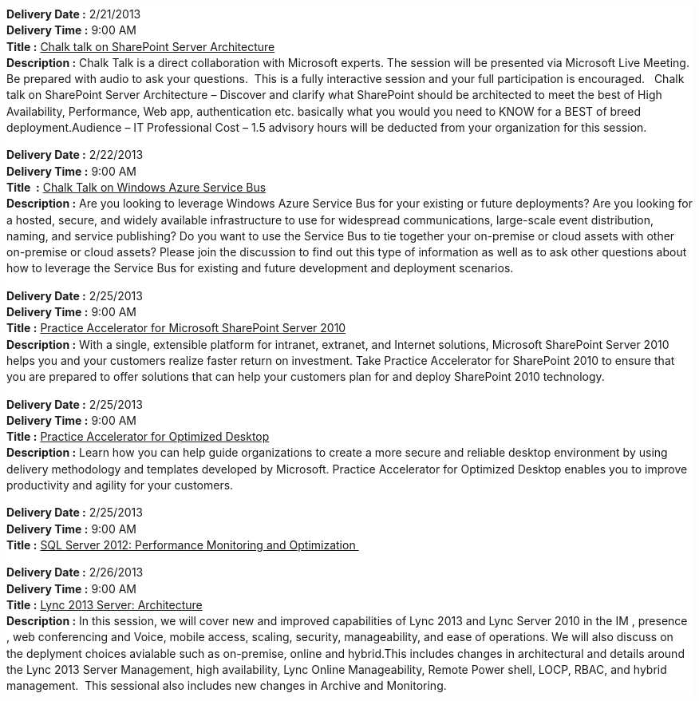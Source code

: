 <p><strong>Delivery Date&nbsp;:</strong> 2/21/2013&nbsp;<br /><strong>Delivery Time&nbsp;:</strong> 9:00 AM&nbsp;<br /><strong>Title&nbsp;:</strong> <a title="Chalk talk on SharePoint Server Architecture &amp;nbsp;" href="https://training.partner.microsoft.com/learning/app/management/LMS_ActDetails.aspx?UserMode=0&amp;ActivityId=829704" target="_blank">Chalk talk on SharePoint Server Architecture</a> &nbsp;<br /><strong>Description&nbsp;:</strong> Chalk Talk is a direct collaboration with Microsoft experts. The session will be presented via Microsoft Live Meeting.&nbsp; Be prepared with audio to ask your questions.&nbsp; This is a fully interactive session and your full participation is encouraged. &nbsp; Chalk talk on SharePoint Server Architecture &ndash; Discover and clarify what SharePoint should be architected to meet the best of High Availability, Performance, Web app, authentication etc. basically what you would you need to KNOW for a BEST of breed deployment.Audience &ndash; IT Professional Cost &ndash; 1.5 advisory hours will be deducted from your organization for this session.</p>
<p><strong>Delivery Date&nbsp;:</strong> 2/22/2013&nbsp;<br /><strong>Delivery Time&nbsp;:</strong> 9:00 AM&nbsp;<br /><strong>Title&nbsp;&nbsp;:</strong> <a title="Chalk Talk on Windows Azure Service Bus&amp;nbsp;" href="https://training.partner.microsoft.com/learning/app/management/LMS_ActDetails.aspx?UserMode=0&amp;ActivityId=829706" target="_blank">Chalk Talk on Windows Azure Service Bus</a>&nbsp;<br /><strong>Description&nbsp;:</strong> Are you looking to leverage Windows Azure Service Bus for your existing or future deployments? Are you looking for a hosted, secure, and widely available infrastructure to use for widespread communications, large-scale event distribution, naming, and service publishing? Do you want to use the Service Bus to tie together your on-premise or cloud assets with other on-premise or cloud assets? Please join the discussion to find out this type of information as well as to ask other questions about how to leverage the Service Bus for existing and future development and deployment scenarios.</p>
<p><strong>Delivery Date&nbsp;:</strong> 2/25/2013&nbsp;<br /><strong>Delivery Time&nbsp;:</strong> 9:00 AM&nbsp;<br /><strong>Title&nbsp;:</strong> <a title="Practice Accelerator for Microsoft SharePoint Server 2010" href="https://training.partner.microsoft.com/learning/app/management/LMS_ActDetails.aspx?UserMode=0&amp;ActivityId=824386" target="_blank">Practice Accelerator for Microsoft SharePoint Server 2010</a>&nbsp;<br /><strong>Description&nbsp;:</strong> With a single, extensible platform for intranet, extranet, and Internet solutions, Microsoft SharePoint Server 2010 helps you and your customers realize faster return on investment. Take Practice Accelerator for SharePoint 2010 to ensure that you are prepared to offer solutions that can help your customers plan for and deploy SharePoint 2010 technology.</p>
<p><strong>Delivery Date&nbsp;:</strong> 2/25/2013&nbsp;<br /><strong>Delivery Time&nbsp;:</strong> 9:00 AM&nbsp;<br /><strong>Title&nbsp;:</strong> <a title="Practice Accelerator for Optimized Desktop" href="https://training.partner.microsoft.com/learning/app/management/LMS_ActDetails.aspx?UserMode=0&amp;ActivityId=832704" target="_blank">Practice Accelerator for Optimized Desktop</a>&nbsp;<br /><strong>Description&nbsp;:</strong> Learn how you can help guide organizations to create a more secure and reliable desktop environment by using delivery methodology and templates developed by Microsoft. Practice Accelerator for Optimized Desktop enables you to improve productivity and agility for your customers.</p>
<p><strong>Delivery Date&nbsp;:</strong> 2/25/2013&nbsp;<br /><strong>Delivery Time&nbsp;:</strong> 9:00 AM&nbsp;<br /><strong>Title&nbsp;:</strong> <a title="SQL Server 2012: Performance Monitoring and Optimization&amp;nbsp;" href="https://training.partner.microsoft.com/learning/app/management/LMS_ActDetails.aspx?UserMode=0&amp;ActivityId=829708SQL Server 2012: Performance Monitoring and Optimization&amp;nbsp;" target="_blank">SQL Server 2012: Performance Monitoring and Optimization&nbsp;</a></p>
<p><strong>Delivery Date&nbsp;:</strong> 2/26/2013&nbsp;<br /><strong>Delivery Time&nbsp;:</strong> 9:00 AM&nbsp;<br /><strong>Title&nbsp;:</strong> <a title="Lync 2013 Server: Architecture&amp;nbsp;" href="https://training.partner.microsoft.com/learning/app/management/LMS_ActDetails.aspx?UserMode=0&amp;ActivityId=829710" target="_blank">Lync 2013 Server: Architecture</a>&nbsp;<br /><strong>Description&nbsp;:</strong> In this&nbsp;session, we will cover new and improved capabilities of Lync 2013 and Lync Server 2010 in the IM , presence , web conferencing and Voice, mobile access, scaling, security, manageability, and ease of operations. We will also discuss on the deplyment choices avialable such as on-premise, online and hybrid.This includes changes in architectural&nbsp;and details around the Lync 2013 Server Management, high availability, Lync Online Manageability, Remote Power shell, LOCP, RBAC, and hybrid management.&nbsp; This sessional also includes new changes in Archive and Monitoring. &nbsp;</p>